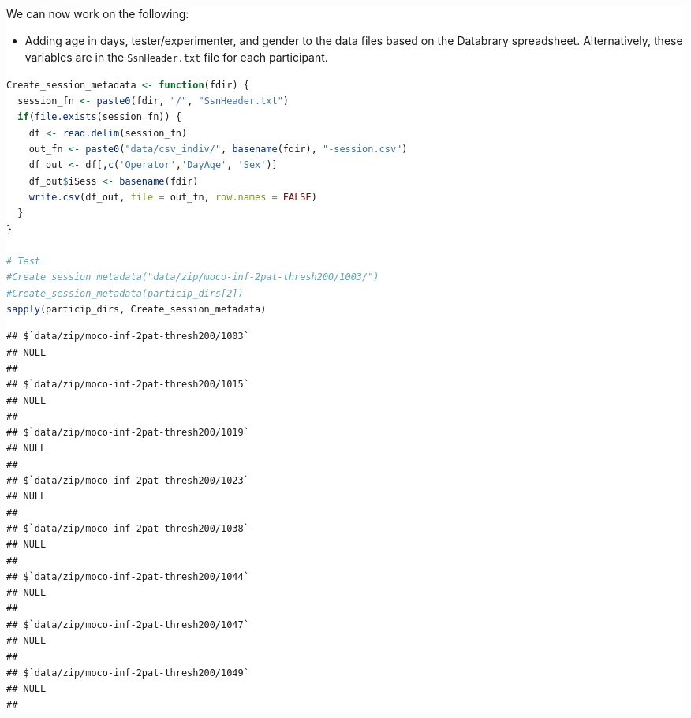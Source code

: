 We can now work on the following:

-   Adding age in days, tester/experimenter, and gender to the data files based on the Databrary spreadsheet. Alternatively, these variables are in the `SsnHeader.txt` file for each participant.

``` r
Create_session_metadata <- function(fdir) {
  session_fn <- paste0(fdir, "/", "SsnHeader.txt")
  if(file.exists(session_fn)) {
    df <- read.delim(session_fn)
    out_fn <- paste0("data/csv_indiv/", basename(fdir), "-session.csv")
    df_out <- df[,c('Operator','DayAge', 'Sex')]
    df_out$iSess <- basename(fdir)
    write.csv(df_out, file = out_fn, row.names = FALSE)
  }
}

# Test
#Create_session_metadata("data/zip/moco-inf-2pat-thresh200/1003/")
#Create_session_metadata(particip_dirs[2])
sapply(particip_dirs, Create_session_metadata)
```

    ## $`data/zip/moco-inf-2pat-thresh200/1003`
    ## NULL
    ## 
    ## $`data/zip/moco-inf-2pat-thresh200/1015`
    ## NULL
    ## 
    ## $`data/zip/moco-inf-2pat-thresh200/1019`
    ## NULL
    ## 
    ## $`data/zip/moco-inf-2pat-thresh200/1023`
    ## NULL
    ## 
    ## $`data/zip/moco-inf-2pat-thresh200/1038`
    ## NULL
    ## 
    ## $`data/zip/moco-inf-2pat-thresh200/1044`
    ## NULL
    ## 
    ## $`data/zip/moco-inf-2pat-thresh200/1047`
    ## NULL
    ## 
    ## $`data/zip/moco-inf-2pat-thresh200/1049`
    ## NULL
    ## 